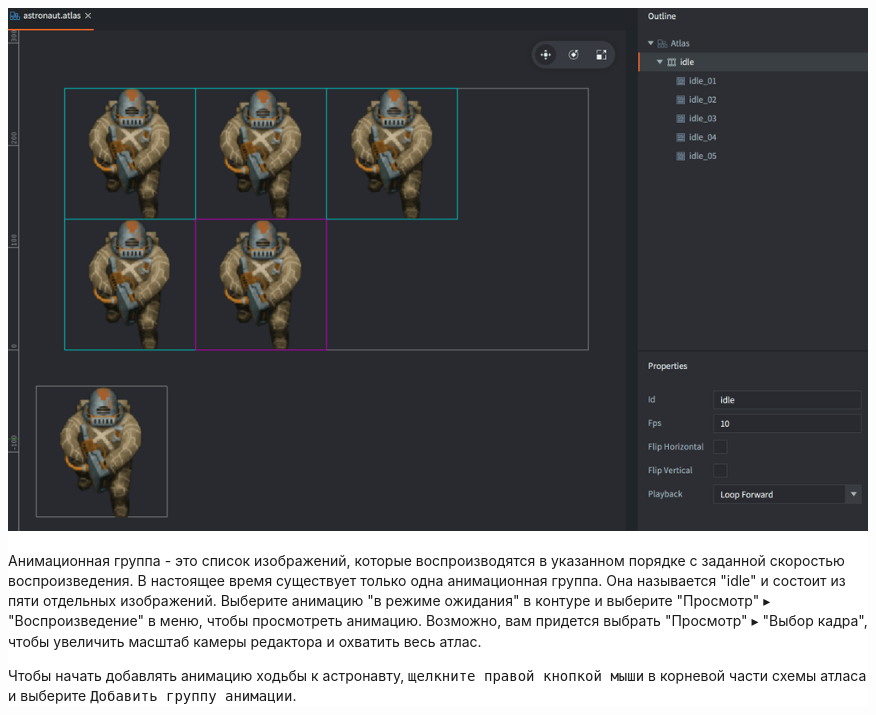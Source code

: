 <img src="doc/astronaut_atlas.png" srcset="doc/astronaut_atlas@2x.png 2x">

Анимационная группа - это список изображений, которые воспроизводятся в указанном порядке с заданной скоростью воспроизведения. В настоящее время существует только одна анимационная группа. Она называется "idle" и состоит из пяти отдельных изображений. Выберите анимацию "в режиме ожидания" в контуре и выберите "Просмотр" ▸ "Воспроизведение" в меню, чтобы просмотреть анимацию. Возможно, вам придется выбрать "Просмотр" ▸ "Выбор кадра", чтобы увеличить масштаб камеры редактора и охватить весь атлас.

Чтобы начать добавлять анимацию ходьбы к астронавту, <kbd> щелкните правой кнопкой мыши</kbd> в корневой части схемы атласа и выберите <kbd>Добавить группу анимации</kbd>.

